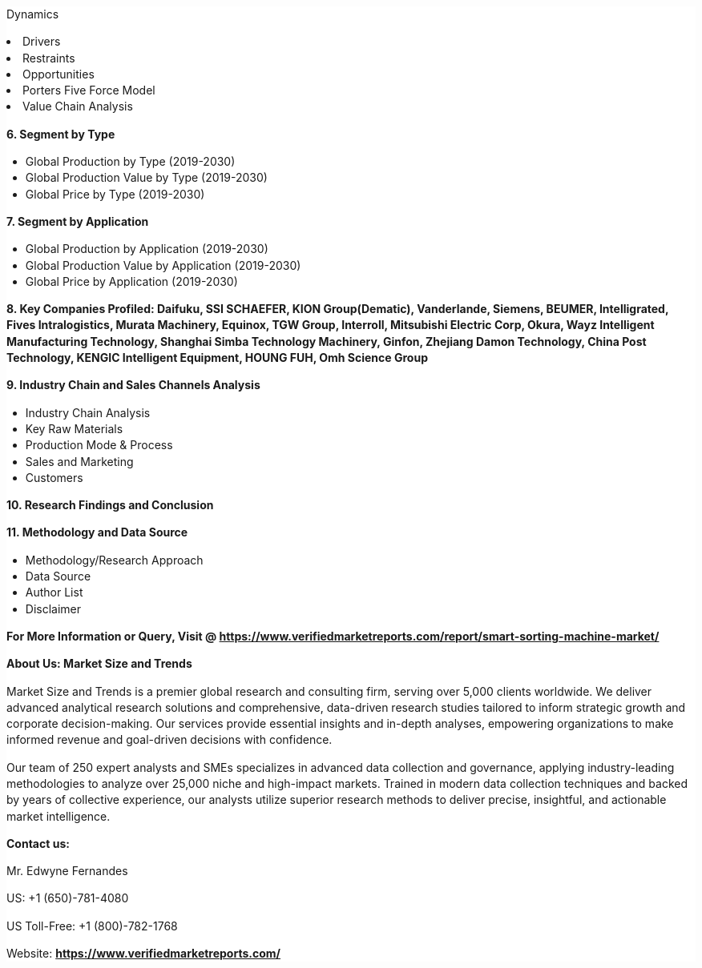 Dynamics</li><li>Drivers</li><li>Restraints</li><li>Opportunities</li><li>Porters Five Force Model</li><li>Value Chain Analysis&nbsp;</li></ul><p><strong>6. Segment by Type</strong></p><ul><li>Global Production by Type (2019-2030)</li><li>Global Production Value by Type (2019-2030)</li><li>Global Price by Type (2019-2030)</li></ul><p><strong>7. Segment by Application</strong></p><ul><li>Global Production by Application (2019-2030)</li><li>Global Production Value by Application (2019-2030)</li><li>Global Price by Application (2019-2030)</li></ul><p><strong>8. Key Companies Profiled: Daifuku, SSI SCHAEFER, KION Group(Dematic), Vanderlande, Siemens, BEUMER, Intelligrated, Fives Intralogistics, Murata Machinery, Equinox, TGW Group, Interroll, Mitsubishi Electric Corp, Okura, Wayz Intelligent Manufacturing Technology, Shanghai Simba Technology Machinery, Ginfon, Zhejiang Damon Technology, China Post Technology, KENGIC Intelligent Equipment, HOUNG FUH, Omh Science Group</strong></p><p><strong>9. Industry Chain and Sales Channels Analysis</strong></p><ul><li>Industry Chain Analysis</li><li>Key Raw Materials</li><li>Production Mode &amp; Process</li><li>Sales and Marketing</li><li>Customers</li></ul><p><strong>10. Research Findings and Conclusion</strong></p><p><strong>11. Methodology and Data Source</strong></p><ul><li>Methodology/Research Approach</li><li>Data Source</li><li>Author List</li><li>Disclaimer</li></ul></p><p><strong>For More Information or Query, Visit @ <a href="https://www.verifiedmarketreports.com/report/smart-sorting-machine-market/">https://www.verifiedmarketreports.com/report/smart-sorting-machine-market/</a></strong></p><p><strong>About Us: Market Size and Trends</strong></p><p>Market Size and Trends is a premier global research and consulting firm, serving over 5,000 clients worldwide. We deliver advanced analytical research solutions and comprehensive, data-driven research studies tailored to inform strategic growth and corporate decision-making. Our services provide essential insights and in-depth analyses, empowering organizations to make informed revenue and goal-driven decisions with confidence.</p><p>Our team of 250 expert analysts and SMEs specializes in advanced data collection and governance, applying industry-leading methodologies to analyze over 25,000 niche and high-impact markets. Trained in modern data collection techniques and backed by years of collective experience, our analysts utilize superior research methods to deliver precise, insightful, and actionable market intelligence.</p><p><strong>Contact us:</strong></p><p>Mr. Edwyne Fernandes</p><p>US: +1 (650)-781-4080</p><p>US Toll-Free: +1 (800)-782-1768</p><p>Website: <strong><a href="https://www.verifiedmarketreports.com/">https://www.verifiedmarketreports.com/</a></strong></p>

